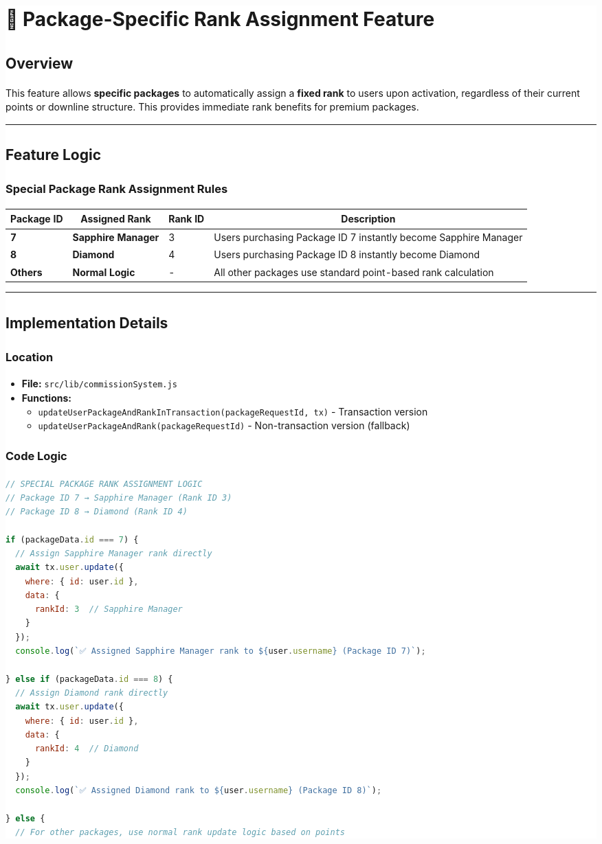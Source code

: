 # 🎯 Package-Specific Rank Assignment Feature

## Overview

This feature allows **specific packages** to automatically assign a **fixed rank** to users upon activation, regardless of their current points or downline structure. This provides immediate rank benefits for premium packages.

---

## Feature Logic

### **Special Package Rank Assignment Rules**

| Package ID | Assigned Rank | Rank ID | Description |
|------------|---------------|---------|-------------|
| **7** | **Sapphire Manager** | 3 | Users purchasing Package ID 7 instantly become Sapphire Manager |
| **8** | **Diamond** | 4 | Users purchasing Package ID 8 instantly become Diamond |
| **Others** | **Normal Logic** | - | All other packages use standard point-based rank calculation |

---

## Implementation Details

### Location
- **File:** `src/lib/commissionSystem.js`
- **Functions:** 
  - `updateUserPackageAndRankInTransaction(packageRequestId, tx)` - Transaction version
  - `updateUserPackageAndRank(packageRequestId)` - Non-transaction version (fallback)

### Code Logic

```javascript
// SPECIAL PACKAGE RANK ASSIGNMENT LOGIC
// Package ID 7 → Sapphire Manager (Rank ID 3)
// Package ID 8 → Diamond (Rank ID 4)

if (packageData.id === 7) {
  // Assign Sapphire Manager rank directly
  await tx.user.update({
    where: { id: user.id },
    data: {
      rankId: 3  // Sapphire Manager
    }
  });
  console.log(`✅ Assigned Sapphire Manager rank to ${user.username} (Package ID 7)`);
  
} else if (packageData.id === 8) {
  // Assign Diamond rank directly
  await tx.user.update({
    where: { id: user.id },
    data: {
      rankId: 4  // Diamond
    }
  });
  console.log(`✅ Assigned Diamond rank to ${user.username} (Package ID 8)`);
  
} else {
  // For other packages, use normal rank update logic based on points
```